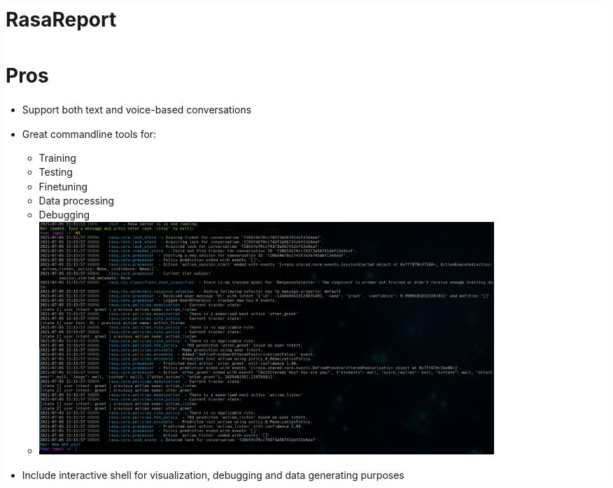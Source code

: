 # RasaReport

# Pros
- Support both text and voice-based conversations
- Great commandline tools for:
    - Training
    - Testing
    - Finetuning
    - Data processing
    - Debugging
    - <img src="report_images/cmd_debugging.png" width="650">

- Include interactive shell for visualization, debugging and data generating purposes